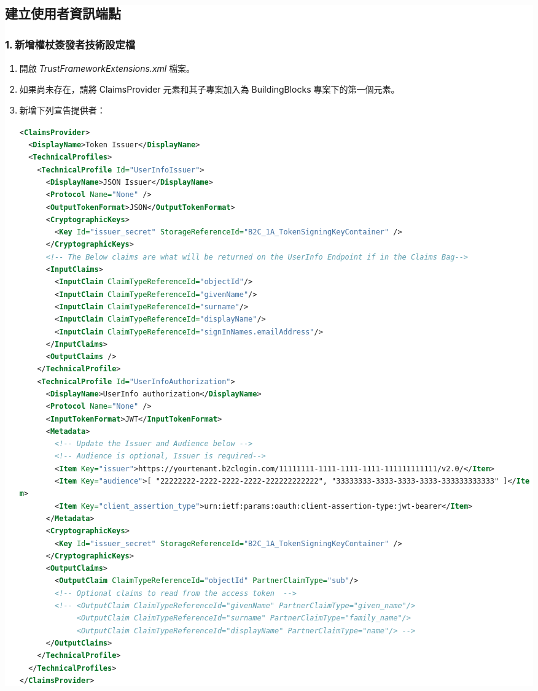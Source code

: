 ## <a name="create-a-userinfo-endpoint"></a>建立使用者資訊端點

### <a name="1-add-the-token-issuer-technical-profile"></a>1. 新增權杖簽發者技術設定檔

1. 開啟 *TrustFrameworkExtensions.xml* 檔案。
1. 如果尚未存在，請將 ClaimsProvider 元素和其子專案加入為 BuildingBlocks 專案下的第一個元素。
1. 新增下列宣告提供者：

    ```xml
    <ClaimsProvider>
      <DisplayName>Token Issuer</DisplayName>
      <TechnicalProfiles>
        <TechnicalProfile Id="UserInfoIssuer">
          <DisplayName>JSON Issuer</DisplayName>
          <Protocol Name="None" />
          <OutputTokenFormat>JSON</OutputTokenFormat>
          <CryptographicKeys>
            <Key Id="issuer_secret" StorageReferenceId="B2C_1A_TokenSigningKeyContainer" />
          </CryptographicKeys>
          <!-- The Below claims are what will be returned on the UserInfo Endpoint if in the Claims Bag-->
          <InputClaims>
            <InputClaim ClaimTypeReferenceId="objectId"/>
            <InputClaim ClaimTypeReferenceId="givenName"/>
            <InputClaim ClaimTypeReferenceId="surname"/>
            <InputClaim ClaimTypeReferenceId="displayName"/>
            <InputClaim ClaimTypeReferenceId="signInNames.emailAddress"/>
          </InputClaims>
          <OutputClaims />
        </TechnicalProfile>
        <TechnicalProfile Id="UserInfoAuthorization">
          <DisplayName>UserInfo authorization</DisplayName>
          <Protocol Name="None" />
          <InputTokenFormat>JWT</InputTokenFormat>
          <Metadata>
            <!-- Update the Issuer and Audience below -->
            <!-- Audience is optional, Issuer is required-->
            <Item Key="issuer">https://yourtenant.b2clogin.com/11111111-1111-1111-1111-111111111111/v2.0/</Item>
            <Item Key="audience">[ "22222222-2222-2222-2222-222222222222", "33333333-3333-3333-3333-333333333333" ]</Item>
            <Item Key="client_assertion_type">urn:ietf:params:oauth:client-assertion-type:jwt-bearer</Item>
          </Metadata>
          <CryptographicKeys>
            <Key Id="issuer_secret" StorageReferenceId="B2C_1A_TokenSigningKeyContainer" />
          </CryptographicKeys>
          <OutputClaims>
            <OutputClaim ClaimTypeReferenceId="objectId" PartnerClaimType="sub"/>
            <!-- Optional claims to read from the access token  -->
            <!-- <OutputClaim ClaimTypeReferenceId="givenName" PartnerClaimType="given_name"/>
                 <OutputClaim ClaimTypeReferenceId="surname" PartnerClaimType="family_name"/>
                 <OutputClaim ClaimTypeReferenceId="displayName" PartnerClaimType="name"/> -->
          </OutputClaims>
        </TechnicalProfile>
      </TechnicalProfiles>
    </ClaimsProvider>
    ``` 
